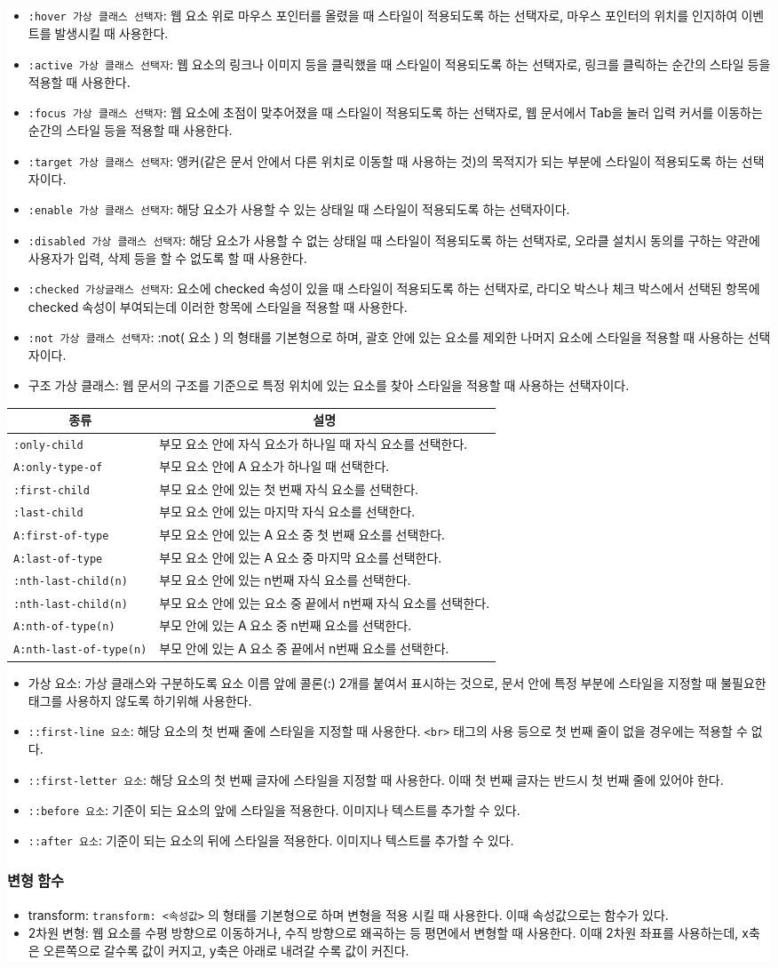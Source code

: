 - `:hover 가상 클래스 선택자`: 웹 요소 위로 마우스 포인터를 올렸을 때 스타일이 적용되도록 하는 선택자로, 마우스 포인터의 위치를 인지하여 이벤트를 발생시킬 때 사용한다.

- `:active 가상 클래스 선택자`: 웹 요소의 링크나 이미지 등을 클릭했을 때 스타일이 적용되도록 하는 선택자로, 링크를 클릭하는 순간의 스타일 등을 적용할 때 사용한다.

- `:focus 가상 클래스 선택자`: 웹 요소에 초점이 맞추어졌을 때 스타일이 적용되도록 하는 선택자로, 웹 문서에서 Tab을 눌러 입력 커서를 이동하는 순간의 스타일 등을 적용할 때 사용한다.

- `:target 가상 클래스 선택자`: 앵커(같은 문서 안에서 다른 위치로 이동할 때 사용하는 것)의 목적지가 되는 부분에 스타일이 적용되도록 하는 선택자이다.

- `:enable 가상 클래스 선택자`: 해당 요소가 사용할 수 있는 상태일 때 스타일이 적용되도록 하는 선택자이다.

- `:disabled 가상 클래스 선택자`: 해당 요소가 사용할 수 없는 상태일 때 스타일이 적용되도록 하는 선택자로, 오라클 설치시 동의를 구하는 약관에 사용자가 입력, 삭제 등을 할 수 없도록 할 때 사용한다.

- `:checked 가상글래스 선택자`: 요소에 checked 속성이 있을 때 스타일이 적용되도록 하는 선택자로, 라디오 박스나 체크 박스에서 선택된 항목에 checked 속성이 부여되는데 이러한 항목에 스타일을 적용할 때 사용한다.

- `:not 가상 클래스 선택자`: :not( 요소 ) 의 형태를 기본형으로 하며, 괄호 안에 있는 요소를 제외한 나머지 요소에 스타일을 적용할 때 사용하는 선택자이다.

- 구조 가상 클래스: 웹 문서의 구조를 기준으로 특정 위치에 있는 요소를 찾아 스타일을 적용할 때 사용하는 선택자이다.

| 종류  | 설명 |
| --- | --- |
| `:only-child` | 부모 요소 안에 자식 요소가 하나일 때 자식 요소를 선택한다. |
| `A:only-type-of` | 부모 요소 안에 A 요소가 하나일 때 선택한다. |
| `:first-child` | 부모 요소 안에 있는 첫 번째 자식 요소를 선택한다. |
| `:last-child` | 부모 요소 안에 있는 마지막 자식 요소를 선택한다. |
| `A:first-of-type` | 부모 요소 안에 있는 A 요소 중 첫 번째 요소를 선택한다.  |
| `A:last-of-type` | 부모 요소 안에 있는 A 요소 중 마지막 요소를 선택한다. |
| `:nth-last-child(n)` | 부모 요소 안에 있는 n번째 자식 요소를 선택한다. |
| `:nth-last-child(n)` | 부모 요소 안에 있는 요소 중 끝에서 n번째 자식 요소를 선택한다. |
| `A:nth-of-type(n)` | 부모 안에 있는 A 요소 중 n번째 요소를 선택한다. |
| `A:nth-last-of-type(n)` | 부모 안에 있는 A 요소 중 끝에서 n번째 요소를 선택한다. |

- 가상 요소: 가상 클래스와 구분하도록 요소 이름 앞에 콜론(:) 2개를 붙여서 표시하는 것으로, 문서 안에 특정 부분에 스타일을 지정할 때 불필요한 태그를 사용하지 않도록 하기위해 사용한다.

- `::first-line 요소`: 해당 요소의 첫 번째 줄에 스타일을 지정할 때 사용한다. `<br>` 태그의 사용 등으로 첫 번째 줄이 없을 경우에는 적용할 수 없다.

- `::first-letter 요소`: 해당 요소의 첫 번째 글자에 스타일을 지정할 때 사용한다. 이때 첫 번째 글자는 반드시 첫 번째 줄에 있어야 한다.

- `::before 요소`: 기준이 되는 요소의 앞에 스타일을 적용한다. 이미지나 텍스트를 추가할 수 있다.

- `::after 요소`: 기준이 되는 요소의 뒤에 스타일을 적용한다. 이미지나 텍스트를 추가할 수 있다.

### 변형 함수

- transform: `transform: <속성값>` 의 형태를 기본형으로 하며 변형을 적용 시킬 때 사용한다. 이때 속성값으로는 함수가 있다.
- 2차원 변형: 웹 요소를 수평 방향으로 이동하거나, 수직 방향으로 왜곡하는 등 평면에서 변형할 때 사용한다. 이때 2차원 좌표를 사용하는데, x축은 오른쪽으로 갈수록 값이 커지고, y축은 아래로 내려갈 수록 값이 커진다.
